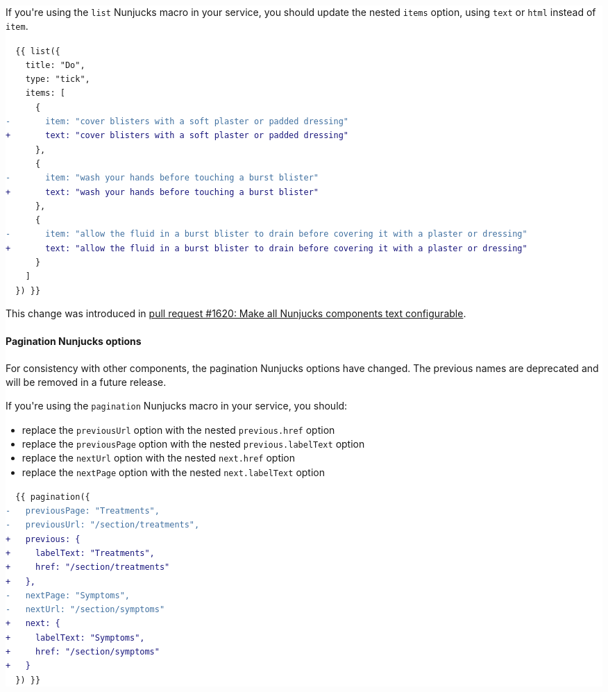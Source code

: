 If you're using the `list` Nunjucks macro in your service, you should update the nested `items` option, using `text` or `html` instead of `item`.

```patch
  {{ list({
    title: "Do",
    type: "tick",
    items: [
      {
-       item: "cover blisters with a soft plaster or padded dressing"
+       text: "cover blisters with a soft plaster or padded dressing"
      },
      {
-       item: "wash your hands before touching a burst blister"
+       text: "wash your hands before touching a burst blister"
      },
      {
-       item: "allow the fluid in a burst blister to drain before covering it with a plaster or dressing"
+       text: "allow the fluid in a burst blister to drain before covering it with a plaster or dressing"
      }
    ]
  }) }}
```

This change was introduced in [pull request #1620: Make all Nunjucks components text configurable](https://github.com/nhsuk/nhsuk-frontend/pull/1620).

#### Pagination Nunjucks options

For consistency with other components, the pagination Nunjucks options have changed. The previous names are deprecated and will be removed in a future release.

If you're using the `pagination` Nunjucks macro in your service, you should:

- replace the `previousUrl` option with the nested `previous.href` option
- replace the `previousPage` option with the nested `previous.labelText` option
- replace the `nextUrl` option with the nested `next.href` option
- replace the `nextPage` option with the nested `next.labelText` option

```patch
  {{ pagination({
-   previousPage: "Treatments",
-   previousUrl: "/section/treatments",
+   previous: {
+     labelText: "Treatments",
+     href: "/section/treatments"
+   },
-   nextPage: "Symptoms",
-   nextUrl: "/section/symptoms"
+   next: {
+     labelText: "Symptoms",
+     href: "/section/symptoms"
+   }
  }) }}
```
